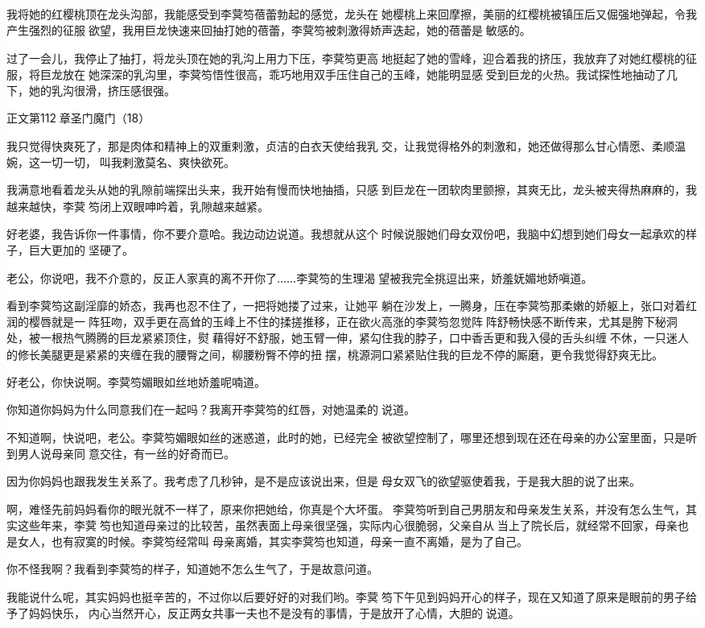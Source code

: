 我将她的红樱桃顶在龙头沟部，我能感受到李蓂笉蓓蕾勃起的感觉，龙头在
她樱桃上来回摩擦，美丽的红樱桃被镇压后又倔强地弹起，令我产生强烈的征服
欲望，我用巨龙快速来回抽打她的蓓蕾，李蓂笉被刺激得娇声迭起，她的蓓蕾是
敏感的。

过了一会儿，我停止了抽打，将龙头顶在她的乳沟上用力下压，李蓂笉更高
地挺起了她的雪峰，迎合着我的挤压，我放弃了对她红樱桃的征服，将巨龙放在
她深深的乳沟里，李蓂笉悟性很高，乖巧地用双手压住自己的玉峰，她能明显感
受到巨龙的火热。我试探性地抽动了几下，她的乳沟很滑，挤压感很强。




正文第112 章圣门魔门（18）

我只觉得快爽死了，那是肉体和精神上的双重剌激，贞洁的白衣天使给我乳
交，让我觉得格外的刺激和，她还做得那么甘心情愿、柔顺温婉，这一切一切，
叫我剌激莫名、爽快欲死。

我满意地看着龙头从她的乳隙前端探出头来，我开始有慢而快地抽插，只感
到巨龙在一团软肉里颤擦，其爽无比，龙头被夹得热麻麻的，我越来越快，李蓂
笉闭上双眼呻吟着，乳隙越来越紧。

好老婆，我告诉你一件事情，你不要介意哈。我边动边说道。我想就从这个
时候说服她们母女双份吧，我脑中幻想到她们母女一起承欢的样子，巨大更加的
坚硬了。

老公，你说吧，我不介意的，反正人家真的离不开你了……李蓂笉的生理渴
望被我完全挑逗出来，娇羞妩媚地娇嗔道。

看到李蓂笉这副淫靡的娇态，我再也忍不住了，一把将她搂了过来，让她平
躺在沙发上，一腾身，压在李蓂笉那柔嫩的娇躯上，张口对着红润的樱唇就是一
阵狂吻，双手更在高耸的玉峰上不住的揉搓推移，正在欲火高涨的李蓂笉忽觉阵
阵舒畅快感不断传来，尤其是胯下秘洞处，被一根热气腾腾的巨龙紧紧顶住，熨
藉得好不舒服，她玉臂一伸，紧勾住我的脖子，口中香舌更和我入侵的舌头纠缠
不休，一只迷人的修长美腿更是紧紧的夹缠在我的腰臀之间，柳腰粉臀不停的扭
摆，桃源洞口紧紧贴住我的巨龙不停的厮磨，更令我觉得舒爽无比。

好老公，你快说啊。李蓂笉媚眼如丝地娇羞呢喃道。

你知道你妈妈为什么同意我们在一起吗？我离开李蓂笉的红唇，对她温柔的
说道。

不知道啊，快说吧，老公。李蓂笉媚眼如丝的迷惑道，此时的她，已经完全
被欲望控制了，哪里还想到现在还在母亲的办公室里面，只是听到男人说母亲同
意交往，有一丝的好奇而已。

因为你妈妈也跟我发生关系了。我考虑了几秒钟，是不是应该说出来，但是
母女双飞的欲望驱使着我，于是我大胆的说了出来。

啊，难怪先前妈妈看你的眼光就不一样了，原来你把她给，你真是个大坏蛋。
李蓂笉听到自己男朋友和母亲发生关系，并没有怎么生气，其实这些年来，李蓂
笉也知道母亲过的比较苦，虽然表面上母亲很坚强，实际内心很脆弱，父亲自从
当上了院长后，就经常不回家，母亲也是女人，也有寂寞的时候。李蓂笉经常叫
母亲离婚，其实李蓂笉也知道，母亲一直不离婚，是为了自己。

你不怪我啊？我看到李蓂笉的样子，知道她不怎么生气了，于是故意问道。

我能说什么呢，其实妈妈也挺辛苦的，不过你以后要好好的对我们哟。李蓂
笉下午见到妈妈开心的样子，现在又知道了原来是眼前的男子给予了妈妈快乐，
内心当然开心，反正两女共事一夫也不是没有的事情，于是放开了心情，大胆的
说道。
